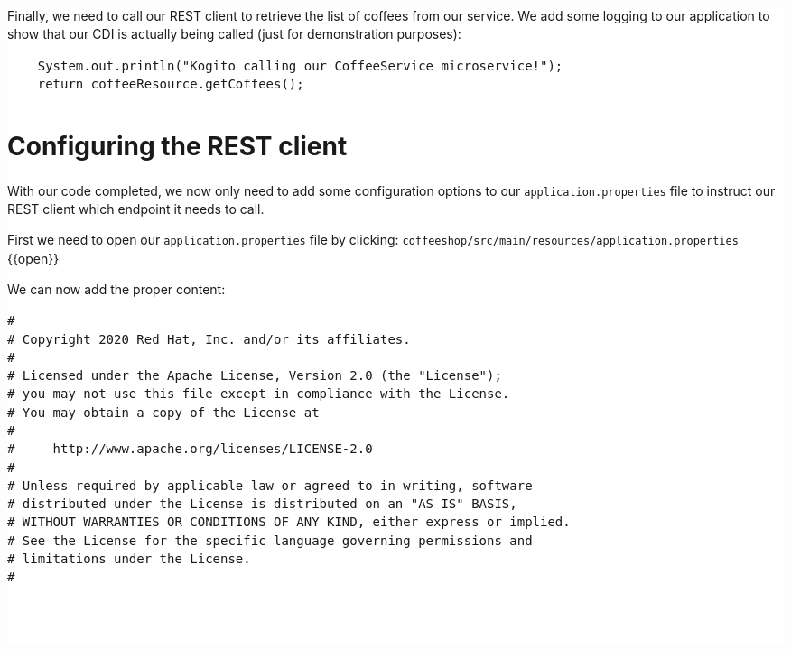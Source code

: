 Finally, we need to call our REST client to retrieve the list of coffees from our service. We add some logging to our application to show that our CDI is actually being called (just for demonstration purposes):

<pre class="file" data-filename="./coffeeshop/src/main/java/org/acme/service/CoffeeService.java" data-target="insert" data-marker="return null;">
    System.out.println("Kogito calling our CoffeeService microservice!");
    return coffeeResource.getCoffees();
</pre>

# Configuring the REST client
With our code completed, we now only need to add some configuration options to our `application.properties` file to instruct our REST client which endpoint it needs to call.

First we need to open our `application.properties` file by clicking: `coffeeshop/src/main/resources/application.properties`{{open}}

We can now add the proper content:

<pre class="file" data-filename="./coffeeshop/src/main/resources/application.properties" data-target="replace">
#
# Copyright 2020 Red Hat, Inc. and/or its affiliates.
#
# Licensed under the Apache License, Version 2.0 (the "License");
# you may not use this file except in compliance with the License.
# You may obtain a copy of the License at
#
#     http://www.apache.org/licenses/LICENSE-2.0
#
# Unless required by applicable law or agreed to in writing, software
# distributed under the License is distributed on an "AS IS" BASIS,
# WITHOUT WARRANTIES OR CONDITIONS OF ANY KIND, either express or implied.
# See the License for the specific language governing permissions and
# limitations under the License.
#
